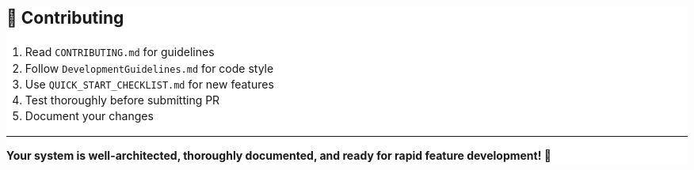 
## 🤝 Contributing

1. Read `CONTRIBUTING.md` for guidelines
2. Follow `DevelopmentGuidelines.md` for code style
3. Use `QUICK_START_CHECKLIST.md` for new features
4. Test thoroughly before submitting PR
5. Document your changes

---

**Your system is well-architected, thoroughly documented, and ready for rapid feature development! 🚀**
